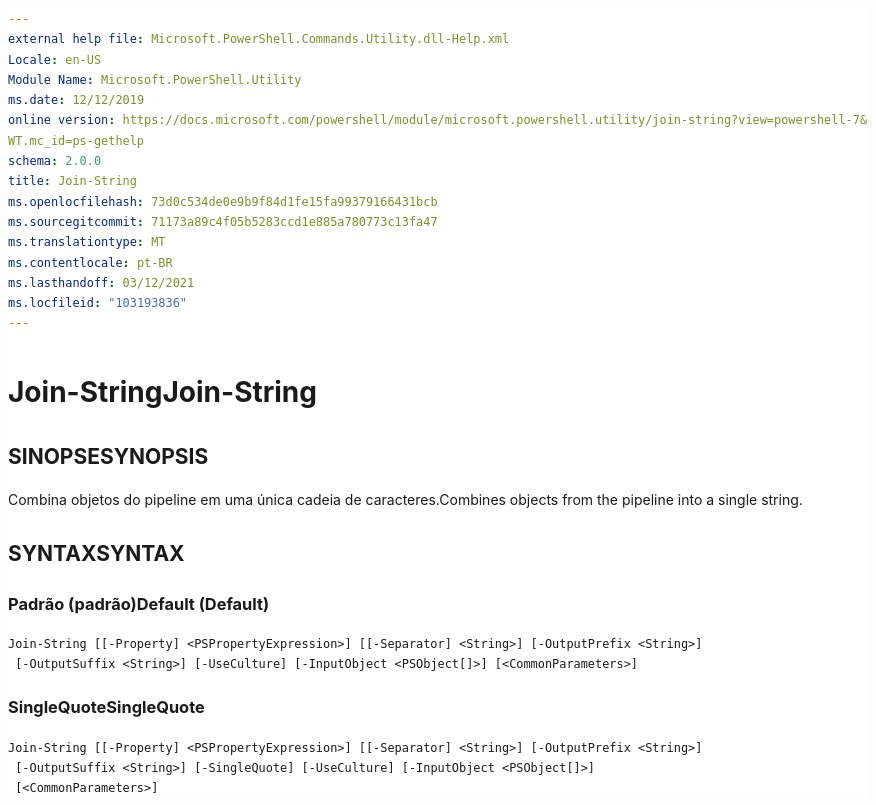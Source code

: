 ```yaml
---
external help file: Microsoft.PowerShell.Commands.Utility.dll-Help.xml
Locale: en-US
Module Name: Microsoft.PowerShell.Utility
ms.date: 12/12/2019
online version: https://docs.microsoft.com/powershell/module/microsoft.powershell.utility/join-string?view=powershell-7&WT.mc_id=ps-gethelp
schema: 2.0.0
title: Join-String
ms.openlocfilehash: 73d0c534de0e9b9f84d1fe15fa99379166431bcb
ms.sourcegitcommit: 71173a89c4f05b5283ccd1e885a780773c13fa47
ms.translationtype: MT
ms.contentlocale: pt-BR
ms.lasthandoff: 03/12/2021
ms.locfileid: "103193836"
---
```

# <span data-ttu-id="6768a-102">Join-String</span><span class="sxs-lookup"><span data-stu-id="6768a-102">Join-String</span></span>

## <span data-ttu-id="6768a-103">SINOPSE</span><span class="sxs-lookup"><span data-stu-id="6768a-103">SYNOPSIS</span></span>
<span data-ttu-id="6768a-104">Combina objetos do pipeline em uma única cadeia de caracteres.</span><span class="sxs-lookup"><span data-stu-id="6768a-104">Combines objects from the pipeline into a single string.</span></span>

## <span data-ttu-id="6768a-105">SYNTAX</span><span class="sxs-lookup"><span data-stu-id="6768a-105">SYNTAX</span></span>

### <span data-ttu-id="6768a-106">Padrão (padrão)</span><span class="sxs-lookup"><span data-stu-id="6768a-106">Default (Default)</span></span>

```
Join-String [[-Property] <PSPropertyExpression>] [[-Separator] <String>] [-OutputPrefix <String>]
 [-OutputSuffix <String>] [-UseCulture] [-InputObject <PSObject[]>] [<CommonParameters>]
```

### <span data-ttu-id="6768a-107">SingleQuote</span><span class="sxs-lookup"><span data-stu-id="6768a-107">SingleQuote</span></span>

```
Join-String [[-Property] <PSPropertyExpression>] [[-Separator] <String>] [-OutputPrefix <String>]
 [-OutputSuffix <String>] [-SingleQuote] [-UseCulture] [-InputObject <PSObject[]>]
 [<CommonParameters>]
```
